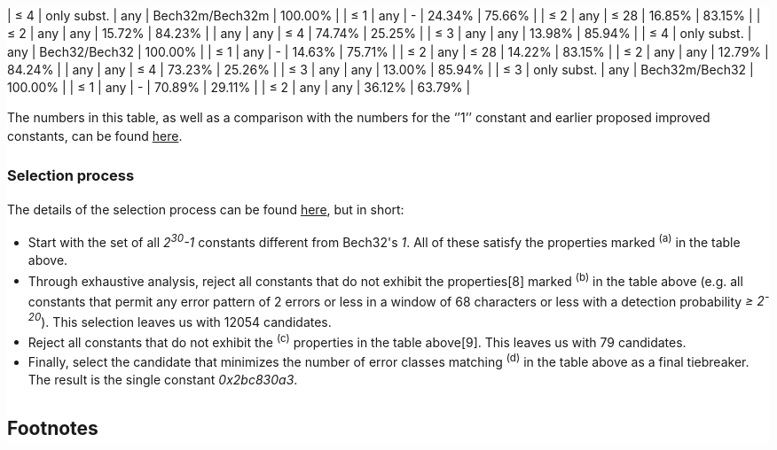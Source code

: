 | ≤ 4                                                       | only subst.       | any               | Bech32m/Bech32m   | 100.00%                                 |
| ≤ 1                                                       | any               | \-                | 24.34%            | 75.66%                                  |
| ≤ 2                                                       | any               | ≤ 28              | 16.85%            | 83.15%                                  |
| ≤ 2                                                       | any               | any               | 15.72%            | 84.23%                                  |
| any                                                       | any               | ≤ 4               | 74.74%            | 25.25%                                  |
| ≤ 3                                                       | any               | any               | 13.98%            | 85.94%                                  |
| ≤ 4                                                       | only subst.       | any               | Bech32/Bech32     | 100.00%                                 |
| ≤ 1                                                       | any               | \-                | 14.63%            | 75.71%                                  |
| ≤ 2                                                       | any               | ≤ 28              | 14.22%            | 83.15%                                  |
| ≤ 2                                                       | any               | any               | 12.79%            | 84.24%                                  |
| any                                                       | any               | ≤ 4               | 73.23%            | 25.26%                                  |
| ≤ 3                                                       | any               | any               | 13.00%            | 85.94%                                  |
| ≤ 3                                                       | only subst.       | any               | Bech32m/Bech32    | 100.00%                                 |
| ≤ 1                                                       | any               | \-                | 70.89%            | 29.11%                                  |
| ≤ 2                                                       | any               | any               | 36.12%            | 63.79%                                  |

The numbers in this table, as well as a comparison with the numbers for
the ‘’1’’ constant and earlier proposed improved constants, can be found
[here](https://gist.github.com/sipa/14c248c288c3880a3b191f978a34508e#file-results_final-txt).

### Selection process

The details of the selection process can be found
[here](https://gist.github.com/sipa/14c248c288c3880a3b191f978a34508e),
but in short:

-   Start with the set of all *2<sup>30</sup>-1* constants different
    from Bech32's *1*. All of these satisfy the properties marked
    <sup>(a)</sup> in the table above.
-   Through exhaustive analysis, reject all constants that do not
    exhibit the properties[8] marked <sup>(b)</sup> in the table above
    (e.g. all constants that permit any error pattern of 2 errors or
    less in a window of 68 characters or less with a detection
    probability *≥ 2<sup>-20</sup>*). This selection leaves us with
    12054 candidates.
-   Reject all constants that do not exhibit the <sup>(c)</sup>
    properties in the table above[9]. This leaves us with 79 candidates.
-   Finally, select the candidate that minimizes the number of error
    classes matching <sup>(d)</sup> in the table above as a final
    tiebreaker. The result is the single constant *0x2bc830a3*.

## Footnotes
